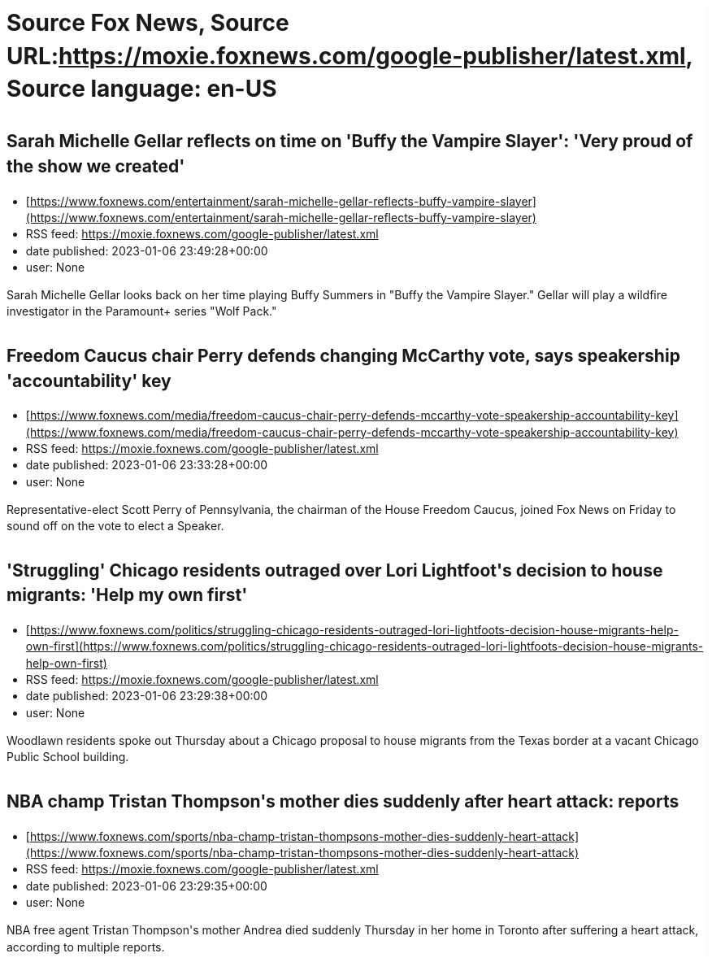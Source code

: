 # Source Fox News, Source URL:https://moxie.foxnews.com/google-publisher/latest.xml, Source language: en-US

## Sarah Michelle Gellar reflects on time on 'Buffy the Vampire Slayer': 'Very proud of the show we created'
 - [https://www.foxnews.com/entertainment/sarah-michelle-gellar-reflects-buffy-vampire-slayer](https://www.foxnews.com/entertainment/sarah-michelle-gellar-reflects-buffy-vampire-slayer)
 - RSS feed: https://moxie.foxnews.com/google-publisher/latest.xml
 - date published: 2023-01-06 23:49:28+00:00
 - user: None

Sarah Michelle Gellar looks back on her time playing Buffy Summers in "Buffy the Vampire Slayer." Gellar will play a wildfire investigator in the Paramount+ series "Wolf Pack."

## Freedom Caucus chair Perry defends changing McCarthy vote, says speakership 'accountability' key
 - [https://www.foxnews.com/media/freedom-caucus-chair-perry-defends-mccarthy-vote-speakership-accountability-key](https://www.foxnews.com/media/freedom-caucus-chair-perry-defends-mccarthy-vote-speakership-accountability-key)
 - RSS feed: https://moxie.foxnews.com/google-publisher/latest.xml
 - date published: 2023-01-06 23:33:28+00:00
 - user: None

Representative-elect Scott Perry of Pennsylvania, the chairman of the House Freedom Caucus, joined Fox News on Friday to sound off on the vote to elect a Speaker.

## 'Struggling' Chicago residents outraged over Lori Lightfoot's decision to house migrants: 'Help my own first'
 - [https://www.foxnews.com/politics/struggling-chicago-residents-outraged-lori-lightfoots-decision-house-migrants-help-own-first](https://www.foxnews.com/politics/struggling-chicago-residents-outraged-lori-lightfoots-decision-house-migrants-help-own-first)
 - RSS feed: https://moxie.foxnews.com/google-publisher/latest.xml
 - date published: 2023-01-06 23:29:38+00:00
 - user: None

Woodlawn residents spoke out Thursday about a Chicago proposal to house migrants from the Texas border at a vacant Chicago Public School building.

## NBA champ Tristan Thompson's mother dies suddenly after heart attack: reports
 - [https://www.foxnews.com/sports/nba-champ-tristan-thompsons-mother-dies-suddenly-heart-attack](https://www.foxnews.com/sports/nba-champ-tristan-thompsons-mother-dies-suddenly-heart-attack)
 - RSS feed: https://moxie.foxnews.com/google-publisher/latest.xml
 - date published: 2023-01-06 23:29:35+00:00
 - user: None

NBA free agent Tristan Thompson's mother Andrea died suddenly Thursday in her home in Toronto after suffering a heart attack, according to multiple reports.
